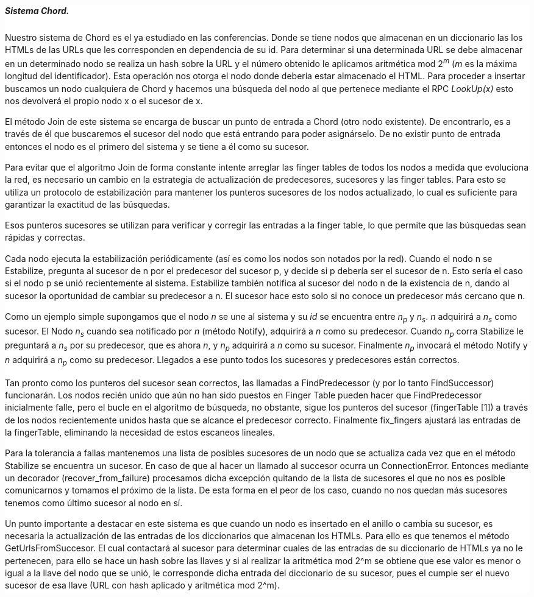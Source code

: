 ##### Sistema Chord.

Nuestro sistema de Chord es el ya estudiado en las conferencias. Donde se tiene nodos que almacenan en un diccionario las los HTMLs de las URLs que les corresponden en dependencia de su id. Para determinar si una determinada URL se debe almacenar en un determinado nodo se realiza un hash sobre la URL y el número obtenido le aplicamos aritmética mod $2^m$ ($m$ es la máxima longitud del identificador). Esta operación nos otorga el nodo donde debería estar almacenado el HTML. Para proceder a insertar buscamos un nodo cualquiera de Chord y hacemos una búsqueda del nodo al que pertenece mediante el RPC _LookUp(x)_ esto nos devolverá el propio nodo x o el sucesor de x.

El método Join de este sistema se encarga de buscar un punto de entrada a Chord (otro nodo existente). De encontrarlo, es a través de él que buscaremos el sucesor del nodo que está entrando para poder asignárselo. De no existir punto de entrada entonces el nodo es el primero del sistema y se tiene a él como su sucesor.

Para evitar que el algoritmo Join de forma constante intente arreglar las finger tables de todos los nodos a medida que evoluciona la red, es necesario un cambio en la estrategia de actualización de predecesores, sucesores y las finger tables. Para esto se utiliza un protocolo de estabilización para mantener los punteros sucesores de los nodos actualizado, lo cual es suficiente para garantizar la exactitud de las búsquedas.

Esos punteros sucesores se utilizan para verificar y corregir las entradas a la finger table, lo que permite que las búsquedas sean rápidas y correctas.

Cada nodo ejecuta la estabilización periódicamente (así es como los nodos son notados por la red). Cuando el nodo n se Estabilize, pregunta al sucesor de n por el predecesor del sucesor p, y decide si p debería ser el sucesor de n. Esto sería el caso si el nodo p se unió recientemente al sistema. Estabilize también notifica al sucesor del nodo n de la existencia de n, dando al sucesor la oportunidad de cambiar su predecesor a n. El sucesor hace esto solo si no conoce un predecesor más cercano que n.

Como un ejemplo simple supongamos que el nodo _n_ se une al sistema y su _id_ se encuentra entre $n_p$ y $n_s$. $n$ adquirirá a $n_s$ como sucesor. El Nodo $n_s$ cuando sea notificado por $n$ (método Notify), adquirirá a $n$ como su predecesor. Cuando $n_p$ corra Stabilize le preguntará a $n_s$ por su predecesor, que es ahora $n$, y $n_p$ adquirirá a $n$ como su sucesor. Finalmente $n_p$ invocará el método Notify y $n$ adquirirá a $n_p$ como su predecesor. Llegados a ese punto todos los sucesores y predecesores están correctos.

Tan pronto como los punteros del sucesor sean correctos, las llamadas a FindPredecessor (y por lo tanto FindSuccessor) funcionarán. Los nodos recién unido que aún no han sido puestos en Finger Table pueden hacer que FindPredecessor inicialmente falle, pero el bucle en el algoritmo de búsqueda, no obstante, sigue los punteros del sucesor (fingerTable [1]) a través de los nodos recientemente unidos hasta que se alcance el predecesor correcto. Finalmente fix_fingers ajustará las entradas de la fingerTable, eliminando la necesidad de estos escaneos lineales.

Para la tolerancia a fallas mantenemos una lista de posibles sucesores de un nodo que se actualiza cada vez que en el método Stabilize se encuentra un sucesor. En caso de que al hacer un llamado al succesor ocurra un ConnectionError. Entonces mediante un decorador (recover_from_failure) procesamos dicha excepción quitando de la lista de sucesores el que no nos es posible comunicarnos y tomamos el próximo de la lista. De esta forma en el peor de los caso, cuando no nos quedan más sucesores tenemos como último sucesor al nodo en sí.

Un punto importante a destacar en este sistema es que cuando un nodo es insertado en el anillo o cambia su sucesor, es necesaria la actualización de las entradas de los diccionarios que almacenan los HTMLs. Para ello es que tenemos el método GetUrlsFromSuccesor. El cual contactará al sucesor para determinar cuales de las entradas de su diccionario de HTMLs ya no le pertenecen, para ello se hace un hash sobre las llaves y si al realizar la aritmética mod 2^m se obtiene que ese valor es menor o igual a la llave del nodo que se unió, le corresponde dicha entrada del diccionario de su sucesor, pues el cumple ser el nuevo sucesor de esa llave (URL con hash aplicado y aritmética mod 2^m).
